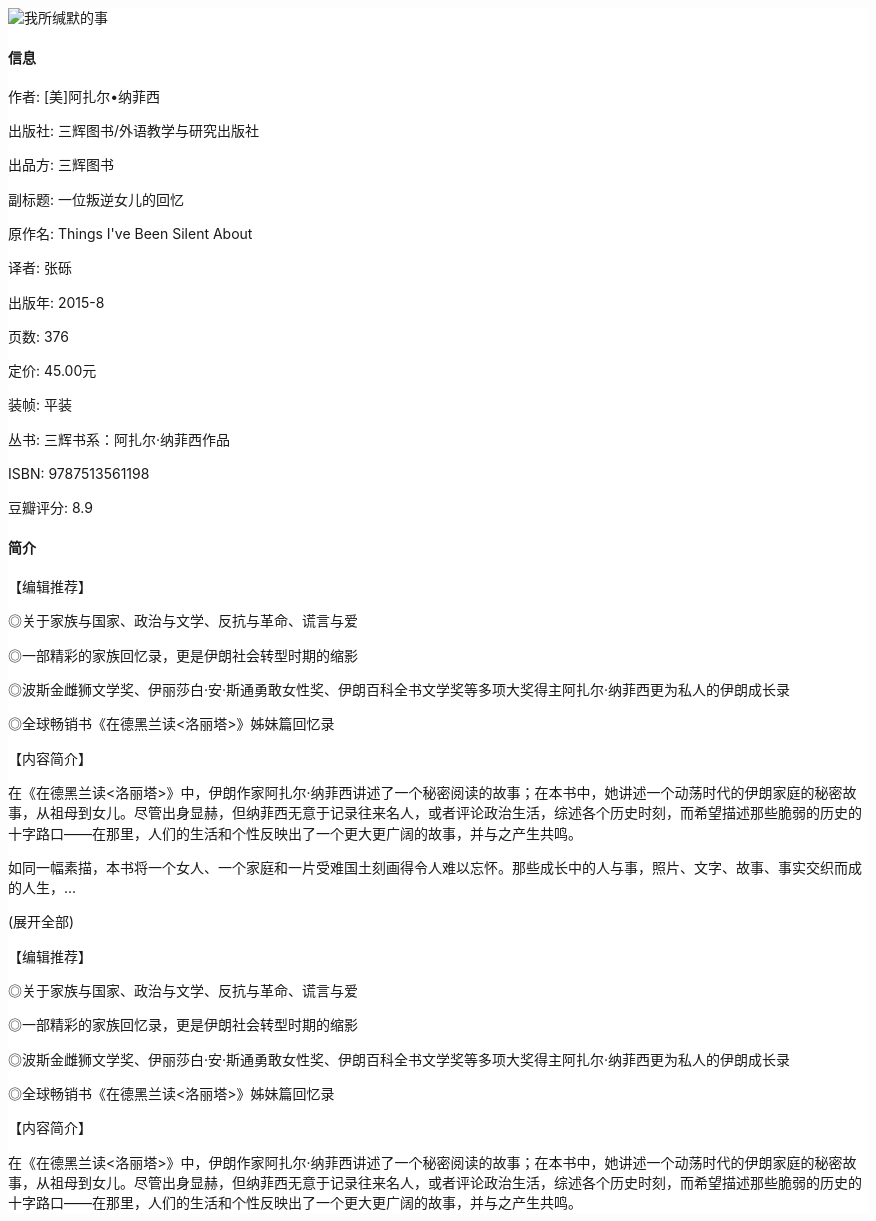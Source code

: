 ![我所缄默的事](https://img3.doubanio.com/view/subject/l/public/s28119520.jpg)

#### 信息

作者: [美]阿扎尔•纳菲西 

出版社: 三辉图书/外语教学与研究出版社 

出品方: 三辉图书 

副标题: 一位叛逆女儿的回忆 

原作名: Things I've Been Silent About 

译者: 张砾 

出版年: 2015-8 

页数: 376 

定价: 45.00元 

装帧: 平装 

丛书: 三辉书系：阿扎尔·纳菲西作品 

ISBN: 9787513561198

豆瓣评分: 8.9

#### 简介

【编辑推荐】

◎关于家族与国家、政治与文学、反抗与革命、谎言与爱

◎一部精彩的家族回忆录，更是伊朗社会转型时期的缩影

◎波斯金雌狮文学奖、伊丽莎白·安·斯通勇敢女性奖、伊朗百科全书文学奖等多项大奖得主阿扎尔·纳菲西更为私人的伊朗成长录

◎全球畅销书《在德黑兰读<洛丽塔>》姊妹篇回忆录

【内容简介】

在《在德黑兰读<洛丽塔>》中，伊朗作家阿扎尔·纳菲西讲述了一个秘密阅读的故事；在本书中，她讲述一个动荡时代的伊朗家庭的秘密故事，从祖母到女儿。尽管出身显赫，但纳菲西无意于记录往来名人，或者评论政治生活，综述各个历史时刻，而希望描述那些脆弱的历史的十字路口——在那里，人们的生活和个性反映出了一个更大更广阔的故事，并与之产生共鸣。

如同一幅素描，本书将一个女人、一个家庭和一片受难国土刻画得令人难以忘怀。那些成长中的人与事，照片、文字、故事、事实交织而成的人生，...

(展开全部)

【编辑推荐】

◎关于家族与国家、政治与文学、反抗与革命、谎言与爱

◎一部精彩的家族回忆录，更是伊朗社会转型时期的缩影

◎波斯金雌狮文学奖、伊丽莎白·安·斯通勇敢女性奖、伊朗百科全书文学奖等多项大奖得主阿扎尔·纳菲西更为私人的伊朗成长录

◎全球畅销书《在德黑兰读<洛丽塔>》姊妹篇回忆录

【内容简介】

在《在德黑兰读<洛丽塔>》中，伊朗作家阿扎尔·纳菲西讲述了一个秘密阅读的故事；在本书中，她讲述一个动荡时代的伊朗家庭的秘密故事，从祖母到女儿。尽管出身显赫，但纳菲西无意于记录往来名人，或者评论政治生活，综述各个历史时刻，而希望描述那些脆弱的历史的十字路口——在那里，人们的生活和个性反映出了一个更大更广阔的故事，并与之产生共鸣。
